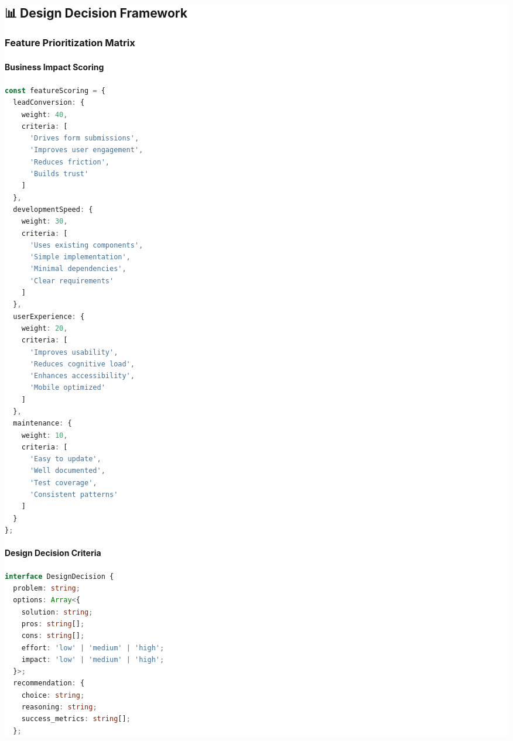 
## 📊 **Design Decision Framework**

### **Feature Prioritization Matrix**

#### **Business Impact Scoring**
```typescript
const featureScoring = {
  leadConversion: {
    weight: 40,
    criteria: [
      'Drives form submissions',
      'Improves user engagement', 
      'Reduces friction',
      'Builds trust'
    ]
  },
  developmentSpeed: {
    weight: 30,
    criteria: [
      'Uses existing components',
      'Simple implementation',
      'Minimal dependencies',
      'Clear requirements'
    ]
  },
  userExperience: {
    weight: 20,
    criteria: [
      'Improves usability',
      'Reduces cognitive load',
      'Enhances accessibility',
      'Mobile optimized'
    ]
  },
  maintenance: {
    weight: 10,
    criteria: [
      'Easy to update',
      'Well documented',
      'Test coverage',
      'Consistent patterns'
    ]
  }
};
```

#### **Design Decision Criteria**
```typescript
interface DesignDecision {
  problem: string;
  options: Array<{
    solution: string;
    pros: string[];
    cons: string[];
    effort: 'low' | 'medium' | 'high';
    impact: 'low' | 'medium' | 'high';
  }>;
  recommendation: {
    choice: string;
    reasoning: string;
    success_metrics: string[];
  };
```